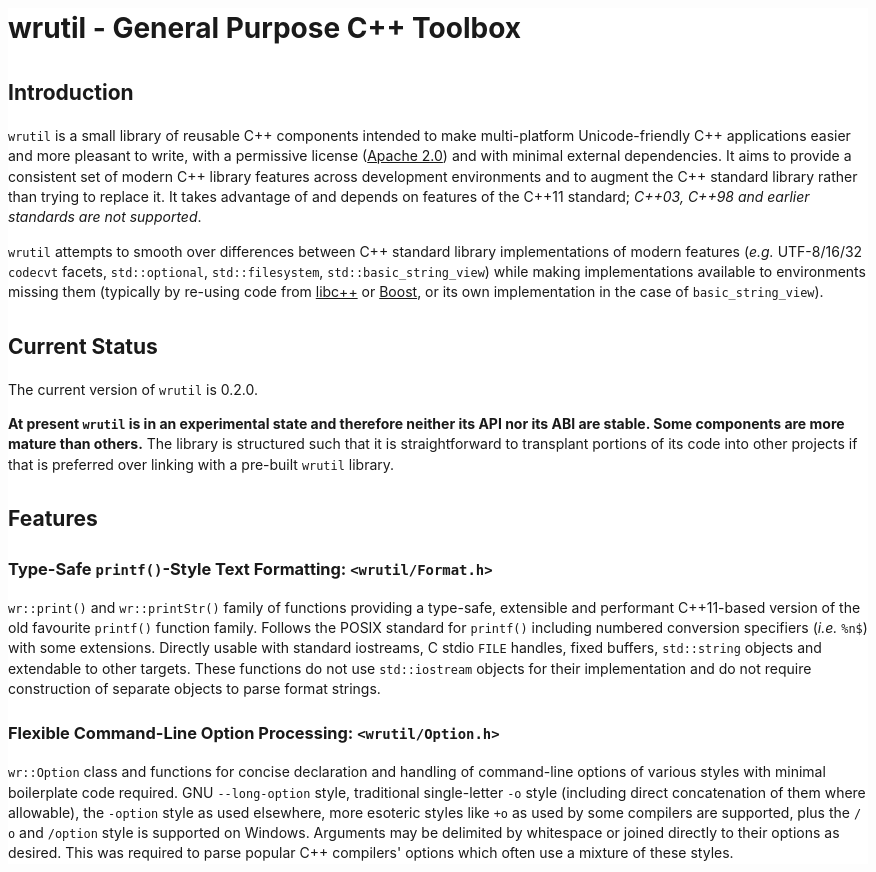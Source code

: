# wrutil - General Purpose C++ Toolbox


## Introduction

`wrutil` is a small library of reusable C++ components intended to make multi-platform Unicode-friendly C++ applications easier and more pleasant to write, with a permissive license ([Apache 2.0](http://www.apache.org/licenses/LICENSE-2.0)) and with minimal external dependencies. It aims to provide a consistent set of modern C++ library features across development environments and to augment the C++ standard library rather than trying to replace it. It takes advantage of and depends on features of the C++11 standard; *C++03, C++98 and earlier standards are not supported*.

`wrutil` attempts to smooth over differences between C++ standard library implementations of modern features (*e.g.* UTF-8/16/32 `codecvt` facets, `std::optional`, `std::filesystem`, `std::basic_string_view`) while making implementations available to environments missing them (typically by re-using code from [libc++](http://libcxx.llvm.org/) or [Boost](http://www.boost.org/), or its own implementation in the case of `basic_string_view`).


## Current Status

The current version of `wrutil` is 0.2.0.

**At present `wrutil` is in an experimental state and therefore neither its API nor its ABI are stable. Some components are more mature than others.** The library is structured such that it is straightforward to transplant portions of its code into other projects if that is preferred over linking with a pre-built `wrutil` library.


## Features

### Type-Safe `printf()`-Style Text Formatting: `<wrutil/Format.h>`

`wr::print()` and `wr::printStr()` family of functions providing a type-safe, extensible and performant C++11-based version of the old favourite `printf()` function family. Follows the POSIX standard for `printf()` including numbered conversion specifiers (*i.e.* `%n$`) with some extensions. Directly usable with standard iostreams, C stdio `FILE` handles, fixed buffers, `std::string` objects and extendable to other targets. These functions do not use `std::iostream` objects for their implementation and do not require construction of separate objects to parse format strings.

### Flexible Command-Line Option Processing: `<wrutil/Option.h>`

`wr::Option` class and functions for concise declaration and handling of command-line options of various styles with minimal boilerplate code required. GNU `--long-option` style, traditional single-letter `-o` style (including direct concatenation of them where allowable), the `-option` style as used elsewhere, more esoteric styles like `+o` as used by some compilers are supported, plus the `/o` and `/option` style is supported on Windows. Arguments may be delimited by whitespace or joined directly to their options as desired. This was required to parse popular C++ compilers' options which often use a mixture of these styles.
